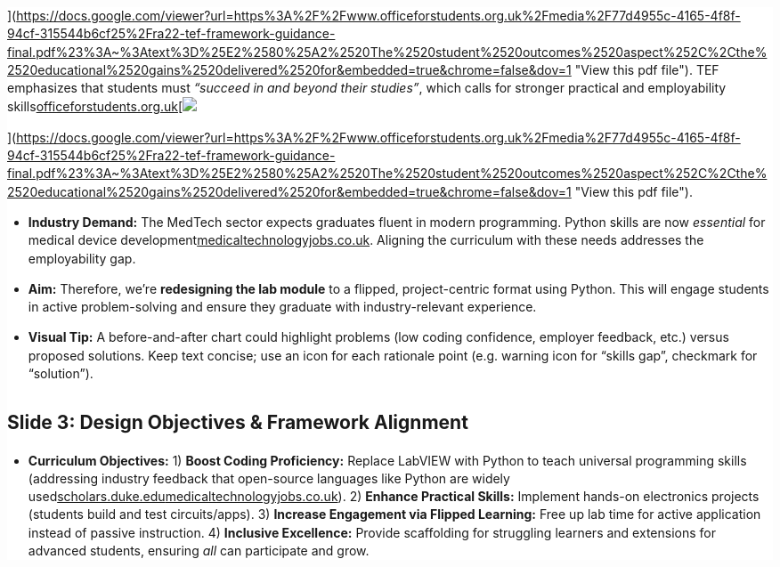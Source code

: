 





























](https://docs.google.com/viewer?url=https%3A%2F%2Fwww.officeforstudents.org.uk%2Fmedia%2F77d4955c-4165-4f8f-94cf-315544b6cf25%2Fra22-tef-framework-guidance-final.pdf%23%3A~%3Atext%3D%25E2%2580%25A2%2520The%2520student%2520outcomes%2520aspect%252C%2Cthe%2520educational%2520gains%2520delivered%2520for&embedded=true&chrome=false&dov=1 "View this pdf file"). TEF emphasizes that students must _“succeed in and beyond their studies”_, which calls for stronger practical and employability skills[officeforstudents.org.uk](https://www.officeforstudents.org.uk/media/77d4955c-4165-4f8f-94cf-315544b6cf25/ra22-tef-framework-guidance-final.pdf#:~:text=%E2%80%A2%20The%20student%20outcomes%20aspect%2C,the%20educational%20gains%20delivered%20for)[![](chrome-extension://gmpljdlgcdkljlppaekciacdmdlhfeon/images/beside-link-icon.svg)








](https://docs.google.com/viewer?url=https%3A%2F%2Fwww.officeforstudents.org.uk%2Fmedia%2F77d4955c-4165-4f8f-94cf-315544b6cf25%2Fra22-tef-framework-guidance-final.pdf%23%3A~%3Atext%3D%25E2%2580%25A2%2520The%2520student%2520outcomes%2520aspect%252C%2Cthe%2520educational%2520gains%2520delivered%2520for&embedded=true&chrome=false&dov=1 "View this pdf file").
    
- **Industry Demand:** The MedTech sector expects graduates fluent in modern programming. Python skills are now _essential_ for medical device development[medicaltechnologyjobs.co.uk](https://medicaltechnologyjobs.co.uk/industry-insights/skills-you-need-to-succeed-in-the-medical-technology-industry#:~:text=Why%20It%20Matters%20Programming%20is,and%20integration%20with%20healthcare%20systems). Aligning the curriculum with these needs addresses the employability gap.
    
- **Aim:** Therefore, we’re **redesigning the lab module** to a flipped, project-centric format using Python. This will engage students in active problem-solving and ensure they graduate with industry-relevant experience.
    
- **Visual Tip:** A before-and-after chart could highlight problems (low coding confidence, employer feedback, etc.) versus proposed solutions. Keep text concise; use an icon for each rationale point (e.g. warning icon for “skills gap”, checkmark for “solution”).
    

## Slide 3: **Design Objectives & Framework Alignment**

- **Curriculum Objectives:** 1) **Boost Coding Proficiency:** Replace LabVIEW with Python to teach universal programming skills (addressing industry feedback that open-source languages like Python are widely used[scholars.duke.edu](https://scholars.duke.edu/individual/pub1645131#:~:text=In%20response%20to%20the%20evolving,a%20framework%20for%20others%20looking)[medicaltechnologyjobs.co.uk](https://medicaltechnologyjobs.co.uk/industry-insights/skills-you-need-to-succeed-in-the-medical-technology-industry#:~:text=Why%20It%20Matters%20Programming%20is,and%20integration%20with%20healthcare%20systems)). 2) **Enhance Practical Skills:** Implement hands-on electronics projects (students build and test circuits/apps). 3) **Increase Engagement via Flipped Learning:** Free up lab time for active application instead of passive instruction. 4) **Inclusive Excellence:** Provide scaffolding for struggling learners and extensions for advanced students, ensuring _all_ can participate and grow.
    